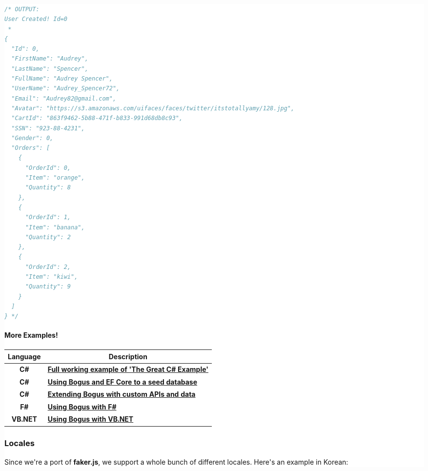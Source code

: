 ```csharp
/* OUTPUT:
User Created! Id=0
 *
{
  "Id": 0,
  "FirstName": "Audrey",
  "LastName": "Spencer",
  "FullName": "Audrey Spencer",
  "UserName": "Audrey_Spencer72",
  "Email": "Audrey82@gmail.com",
  "Avatar": "https://s3.amazonaws.com/uifaces/faces/twitter/itstotallyamy/128.jpg",
  "CartId": "863f9462-5b88-471f-b833-991d68db8c93",
  "SSN": "923-88-4231",
  "Gender": 0,
  "Orders": [
    {
      "OrderId": 0,
      "Item": "orange",
      "Quantity": 8
    },
    {
      "OrderId": 1,
      "Item": "banana",
      "Quantity": 2
    },
    {
      "OrderId": 2,
      "Item": "kiwi",
      "Quantity": 9
    }
  ]
} */
```

#### More Examples!
| Language  | Description | 
|:---------:| ----------- |
| **C#**    | [**Full working example of 'The Great C# Example'**](https://github.com/bchavez/Bogus/tree/master/Examples/GettingStarted) |
| **C#**    | [**Using Bogus and EF Core to a seed database**](https://github.com/bchavez/Bogus/tree/master/Examples/EFCoreSeedDb) |
| **C#**    | [**Extending Bogus with custom APIs and data**](https://github.com/bchavez/Bogus/tree/master/Examples/ExtendingBogus) |
| **F#**    | [**Using Bogus with F#**](#the-fabulous-f-examples) |
| **VB.NET** | [**Using Bogus with VB.NET**](#the-very-basic-vbnet-example) |


### Locales

Since we're a port of **faker.js**, we support a whole bunch of different
locales. Here's an example in Korean:
